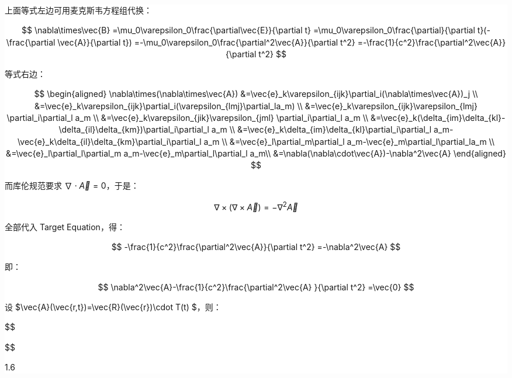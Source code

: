 上面等式左边可用麦克斯韦方程组代换：

$$
\nabla\times\vec{B}
=\mu_0\varepsilon_0\frac{\partial\vec{E}}{\partial t}
=\mu_0\varepsilon_0\frac{\partial}{\partial t}(-\frac{\partial \vec{A}}{\partial t})
=-\mu_0\varepsilon_0\frac{\partial^2\vec{A}}{\partial t^2}
=-\frac{1}{c^2}\frac{\partial^2\vec{A}}{\partial t^2}
$$


等式右边：

$$
\begin{aligned}
\nabla\times(\nabla\times\vec{A})
&=\vec{e}_k\varepsilon_{ijk}\partial_i(\nabla\times\vec{A})_j \\
&=\vec{e}_k\varepsilon_{ijk}\partial_i(\varepsilon_{lmj}\partial_la_m) \\
&=\vec{e}_k\varepsilon_{ijk}\varepsilon_{lmj} \partial_i\partial_l a_m \\
&=\vec{e}_k\varepsilon_{jik}\varepsilon_{jml} \partial_i\partial_l a_m \\
&=\vec{e}_k(\delta_{im}\delta_{kl}-\delta_{il}\delta_{km})\partial_i\partial_l a_m \\
&=\vec{e}_k\delta_{im}\delta_{kl}\partial_i\partial_l a_m-\vec{e}_k\delta_{il}\delta_{km}\partial_i\partial_l a_m \\
&=\vec{e}_l\partial_m\partial_l a_m-\vec{e}_m\partial_l\partial_la_m \\
&=\vec{e}_l\partial_l\partial_m a_m-\vec{e}_m\partial_l\partial_l a_m\\
&=\nabla(\nabla\cdot\vec{A})-\nabla^2\vec{A}
\end{aligned}
$$

而库伦规范要求 $\nabla\cdot\vec{A}=0$，于是：

$$
\nabla\times(\nabla\times\vec{A})
=-\nabla^2\vec{A}
$$

全部代入 Target Equation，得：

$$
-\frac{1}{c^2}\frac{\partial^2\vec{A}}{\partial t^2}
=-\nabla^2\vec{A}
$$

即：

$$
\nabla^2\vec{A}-\frac{1}{c^2}\frac{\partial^2\vec{A} }{\partial t^2}
=\vec{0}
$$

设 $\vec{A}(\vec{r,t})=\vec{R}(\vec{r})\cdot T(t) $，则：

$$

$$

1.6
